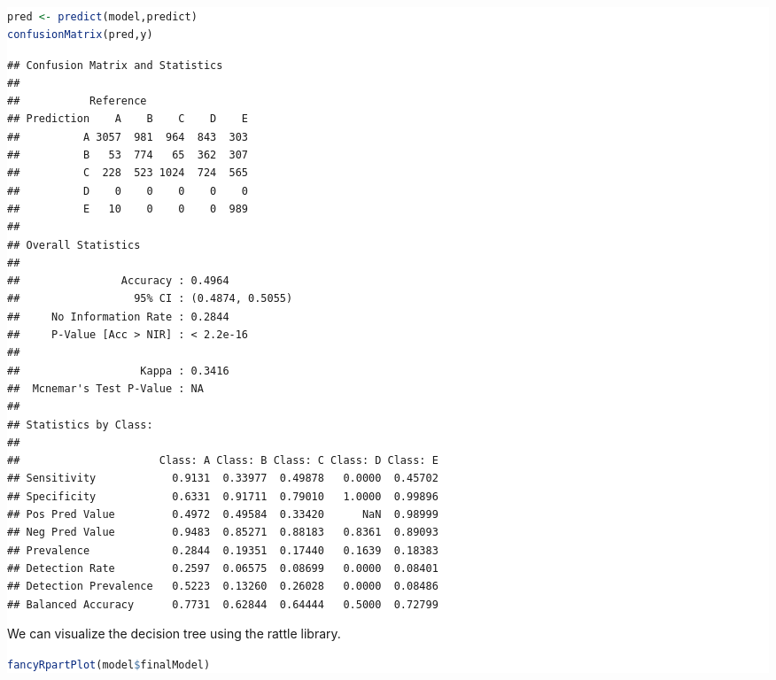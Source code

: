 ```r
pred <- predict(model,predict)
confusionMatrix(pred,y)
```

```
## Confusion Matrix and Statistics
## 
##           Reference
## Prediction    A    B    C    D    E
##          A 3057  981  964  843  303
##          B   53  774   65  362  307
##          C  228  523 1024  724  565
##          D    0    0    0    0    0
##          E   10    0    0    0  989
## 
## Overall Statistics
##                                           
##                Accuracy : 0.4964          
##                  95% CI : (0.4874, 0.5055)
##     No Information Rate : 0.2844          
##     P-Value [Acc > NIR] : < 2.2e-16       
##                                           
##                   Kappa : 0.3416          
##  Mcnemar's Test P-Value : NA              
## 
## Statistics by Class:
## 
##                      Class: A Class: B Class: C Class: D Class: E
## Sensitivity            0.9131  0.33977  0.49878   0.0000  0.45702
## Specificity            0.6331  0.91711  0.79010   1.0000  0.99896
## Pos Pred Value         0.4972  0.49584  0.33420      NaN  0.98999
## Neg Pred Value         0.9483  0.85271  0.88183   0.8361  0.89093
## Prevalence             0.2844  0.19351  0.17440   0.1639  0.18383
## Detection Rate         0.2597  0.06575  0.08699   0.0000  0.08401
## Detection Prevalence   0.5223  0.13260  0.26028   0.0000  0.08486
## Balanced Accuracy      0.7731  0.62844  0.64444   0.5000  0.72799
```

We can visualize the decision tree using the rattle library.


```r
fancyRpartPlot(model$finalModel)
```
